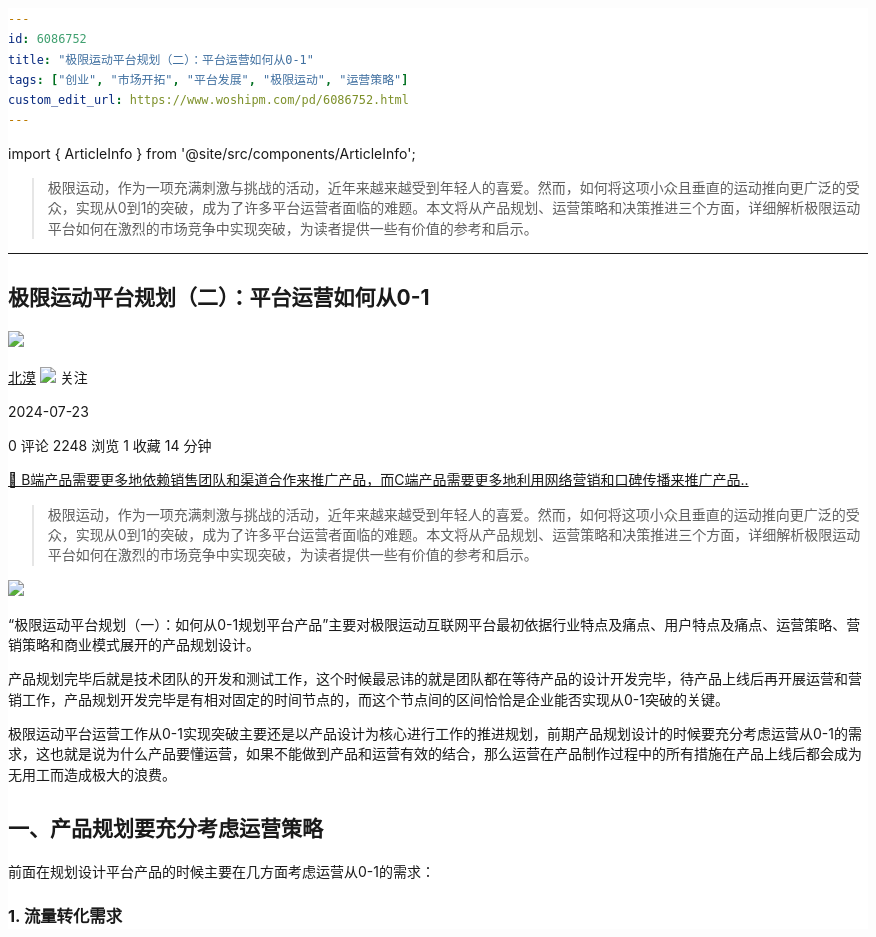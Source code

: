 ```yaml
---
id: 6086752
title: "极限运动平台规划（二）：平台运营如何从0-1"
tags: ["创业", "市场开拓", "平台发展", "极限运动", "运营策略"]
custom_edit_url: https://www.woshipm.com/pd/6086752.html
---
```

import { ArticleInfo } from '@site/src/components/ArticleInfo';

<ArticleInfo
    author="北漠"
    authorLink="https://www.woshipm.com/u/32965"
    published="2024-07-23"
    views={2248}
    comments={0}
    collects={1}
/>

> 极限运动，作为一项充满刺激与挑战的活动，近年来越来越受到年轻人的喜爱。然而，如何将这项小众且垂直的运动推向更广泛的受众，实现从0到1的突破，成为了许多平台运营者面临的难题。本文将从产品规划、运营策略和决策推进三个方面，详细解析极限运动平台如何在激烈的市场竞争中实现突破，为读者提供一些有价值的参考和启示。

---

## 极限运动平台规划（二）：平台运营如何从0-1

[![](https://image.woshipm.com/wp-files/2022/06/AZXfPWfofAmLYykuEHNo.jpg!/both/72x72)](https://www.woshipm.com/u/32965)

[北漠](https://www.woshipm.com/u/32965) ![](https://static.woshipm.com/tag/1121_1@2x.png) 关注

2024-07-23

0 评论 2248 浏览 1 收藏 14 分钟

[🔗 B端产品需要更多地依赖销售团队和渠道合作来推广产品，而C端产品需要更多地利用网络营销和口碑传播来推广产品..](https://ke.qidianla.com/courses/bcpm)

> 极限运动，作为一项充满刺激与挑战的活动，近年来越来越受到年轻人的喜爱。然而，如何将这项小众且垂直的运动推向更广泛的受众，实现从0到1的突破，成为了许多平台运营者面临的难题。本文将从产品规划、运营策略和决策推进三个方面，详细解析极限运动平台如何在激烈的市场竞争中实现突破，为读者提供一些有价值的参考和启示。

![](https://image.woshipm.com/2023/04/13/2810016a-d9de-11ed-8fc2-00163e0b5ff3.jpg)

“极限运动平台规划（一）：如何从0-1规划平台产品”主要对极限运动互联网平台最初依据行业特点及痛点、用户特点及痛点、运营策略、营销策略和商业模式展开的产品规划设计。

产品规划完毕后就是技术团队的开发和测试工作，这个时候最忌讳的就是团队都在等待产品的设计开发完毕，待产品上线后再开展运营和营销工作，产品规划开发完毕是有相对固定的时间节点的，而这个节点间的区间恰恰是企业能否实现从0-1突破的关键。

极限运动平台运营工作从0-1实现突破主要还是以产品设计为核心进行工作的推进规划，前期产品规划设计的时候要充分考虑运营从0-1的需求，这也就是说为什么产品要懂运营，如果不能做到产品和运营有效的结合，那么运营在产品制作过程中的所有措施在产品上线后都会成为无用工而造成极大的浪费。

## 一、产品规划要充分考虑运营策略

前面在规划设计平台产品的时候主要在几方面考虑运营从0-1的需求：

### 1\. 流量转化需求
